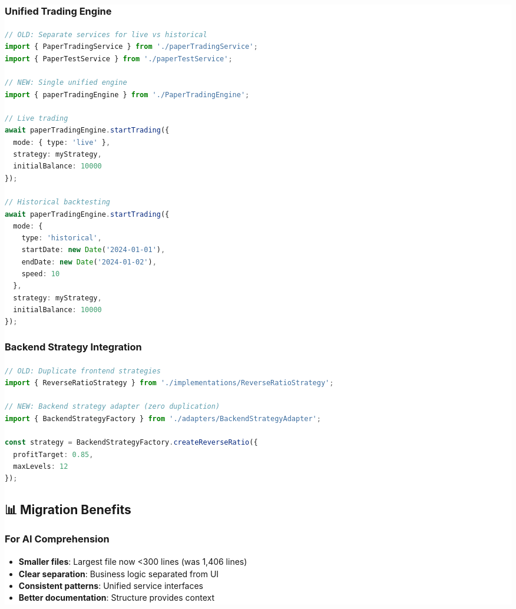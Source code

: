 ### Unified Trading Engine

```typescript
// OLD: Separate services for live vs historical
import { PaperTradingService } from './paperTradingService';
import { PaperTestService } from './paperTestService';

// NEW: Single unified engine
import { paperTradingEngine } from './PaperTradingEngine';

// Live trading
await paperTradingEngine.startTrading({
  mode: { type: 'live' },
  strategy: myStrategy,
  initialBalance: 10000
});

// Historical backtesting  
await paperTradingEngine.startTrading({
  mode: { 
    type: 'historical',
    startDate: new Date('2024-01-01'),
    endDate: new Date('2024-01-02'),
    speed: 10
  },
  strategy: myStrategy,
  initialBalance: 10000
});
```

### Backend Strategy Integration

```typescript
// OLD: Duplicate frontend strategies
import { ReverseRatioStrategy } from './implementations/ReverseRatioStrategy';

// NEW: Backend strategy adapter (zero duplication)
import { BackendStrategyFactory } from './adapters/BackendStrategyAdapter';

const strategy = BackendStrategyFactory.createReverseRatio({
  profitTarget: 0.85,
  maxLevels: 12
});
```

## 📊 Migration Benefits

### For AI Comprehension
- **Smaller files**: Largest file now <300 lines (was 1,406 lines)
- **Clear separation**: Business logic separated from UI
- **Consistent patterns**: Unified service interfaces
- **Better documentation**: Structure provides context
